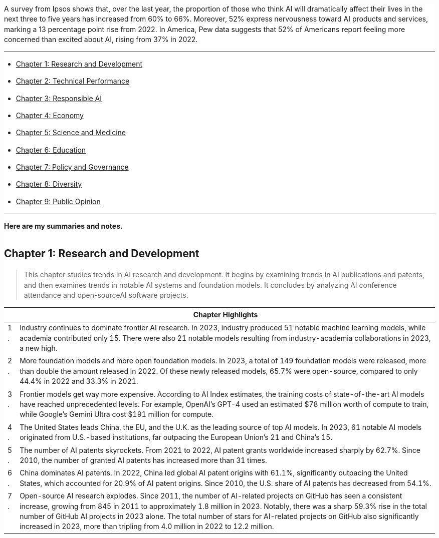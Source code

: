 A survey from Ipsos shows that, over the last year, the proportion of those who think AI will dramatically affect their
lives in the next three to five years has increased from 60% to 66%. Moreover, 52% express nervousness toward AI
products and services, marking a 13 percentage point rise from 2022. In America, Pew data suggests that 52% of
Americans report feeling more concerned than excited about AI, rising from 37% in 2022.

---

* [Chapter 1: Research and Development](https://github.com/AlleninTaipei/Artificial-Intelligence-Introduction-for-Beginners/blob/main/Artificial%20Intelligence%20Index%20Report%202024.md#chapter-1-research-and-development)

* [Chapter 2: Technical Performance](https://github.com/AlleninTaipei/Artificial-Intelligence-Introduction-for-Beginners/blob/main/Artificial%20Intelligence%20Index%20Report%202024.md#chapter-2-technical-performance)

* [Chapter 3: Responsible AI](https://github.com/AlleninTaipei/Artificial-Intelligence-Introduction-for-Beginners/blob/main/Artificial%20Intelligence%20Index%20Report%202024.md#chapter-3-responsible-ai)

* [Chapter 4: Economy](https://github.com/AlleninTaipei/Artificial-Intelligence-Introduction-for-Beginners/blob/main/Artificial%20Intelligence%20Index%20Report%202024.md#chapter-4-economy)

* [Chapter 5: Science and Medicine](https://github.com/AlleninTaipei/Artificial-Intelligence-Introduction-for-Beginners/blob/main/Artificial%20Intelligence%20Index%20Report%202024.md#chapter-5-science-and-medicine)

* [Chapter 6: Education](https://github.com/AlleninTaipei/Artificial-Intelligence-Introduction-for-Beginners/blob/main/Artificial%20Intelligence%20Index%20Report%202024.md#chapter-6-education)

* [Chapter 7: Policy and Governance](https://github.com/AlleninTaipei/Artificial-Intelligence-Introduction-for-Beginners/blob/main/Artificial%20Intelligence%20Index%20Report%202024.md#chapter-7-policy-and-governance)

* [Chapter 8: Diversity](https://github.com/AlleninTaipei/Artificial-Intelligence-Introduction-for-Beginners/blob/main/Artificial%20Intelligence%20Index%20Report%202024.md#chapter-8-diversity)

* [Chapter 9: Public Opinion](https://github.com/AlleninTaipei/Artificial-Intelligence-Introduction-for-Beginners/blob/main/Artificial%20Intelligence%20Index%20Report%202024.md#chapter-9-public-opinion)

---

**Here are my summaries and notes.**

## Chapter 1: Research and Development

> This chapter studies trends in AI research and development. It begins by examining trends in AI publications and patents, and then examines trends in notable AI systems and foundation models. It concludes by analyzing AI conference attendance and open-sourceAI software projects.

||Chapter Highlights|
|-|-|
|1.|Industry continues to dominate frontier AI research. In 2023, industry produced 51 notable machine learning models, while academia contributed only 15. There were also 21 notable models resulting from industry-academia collaborations in 2023, a new high.|
|2.|More foundation models and more open foundation models. In 2023, a total of 149 foundation models were released, more than double the amount released in 2022. Of these newly released models, 65.7% were open-source, compared to only 44.4% in 2022 and 33.3% in 2021.|
|3.|Frontier models get way more expensive. According to AI Index estimates, the training costs of state-of-the-art AI models have reached unprecedented levels. For example, OpenAI’s GPT-4 used an estimated \$78 million worth of compute to train, while Google’s Gemini Ultra cost \$191 million for compute.
|4.|The United States leads China, the EU, and the U.K. as the leading source of top AI models. In 2023, 61 notable AI models originated from U.S.-based institutions, far outpacing the European Union’s 21 and China’s 15.|
|5.|The number of AI patents skyrockets. From 2021 to 2022, AI patent grants worldwide increased sharply by 62.7%. Since 2010, the number of granted AI patents has increased more than 31 times.|
|6.|China dominates AI patents. In 2022, China led global AI patent origins with 61.1%, significantly outpacing the United States, which accounted for 20.9% of AI patent origins. Since 2010, the U.S. share of AI patents has decreased from 54.1%.|
|7.|Open-source AI research explodes. Since 2011, the number of AI-related projects on GitHub has seen a consistent increase, growing from 845 in 2011 to approximately 1.8 million in 2023. Notably, there was a sharp 59.3% rise in the total number of GitHub AI projects in 2023 alone. The total number of stars for AI-related projects on GitHub also significantly increased in 2023, more than tripling from 4.0 million in 2022 to 12.2 million.|